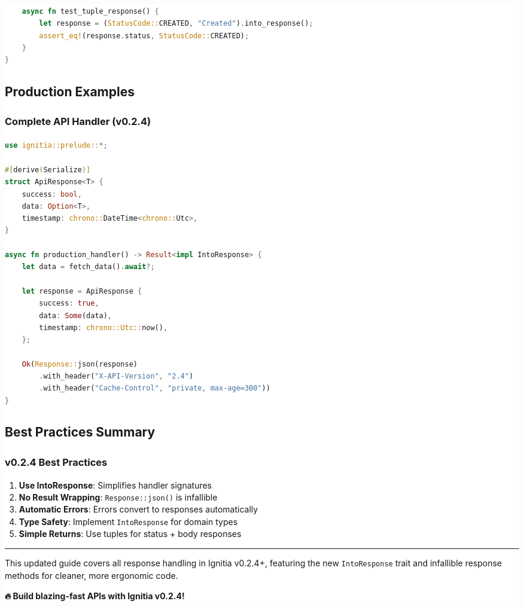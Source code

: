```rust
    async fn test_tuple_response() {
        let response = (StatusCode::CREATED, "Created").into_response();
        assert_eq!(response.status, StatusCode::CREATED);
    }
}
```

## Production Examples

### Complete API Handler (v0.2.4)

```rust
use ignitia::prelude::*;

#[derive(Serialize)]
struct ApiResponse<T> {
    success: bool,
    data: Option<T>,
    timestamp: chrono::DateTime<chrono::Utc>,
}

async fn production_handler() -> Result<impl IntoResponse> {
    let data = fetch_data().await?;

    let response = ApiResponse {
        success: true,
        data: Some(data),
        timestamp: chrono::Utc::now(),
    };

    Ok(Response::json(response)
        .with_header("X-API-Version", "2.4")
        .with_header("Cache-Control", "private, max-age=300"))
}
```

## Best Practices Summary

### v0.2.4 Best Practices

1. **Use IntoResponse**: Simplifies handler signatures
2. **No Result Wrapping**: `Response::json()` is infallible
3. **Automatic Errors**: Errors convert to responses automatically
4. **Type Safety**: Implement `IntoResponse` for domain types
5. **Simple Returns**: Use tuples for status + body responses

***

This updated guide covers all response handling in Ignitia v0.2.4+, featuring the new `IntoResponse` trait and infallible response methods for cleaner, more ergonomic code.

**🔥 Build blazing-fast APIs with Ignitia v0.2.4!**

